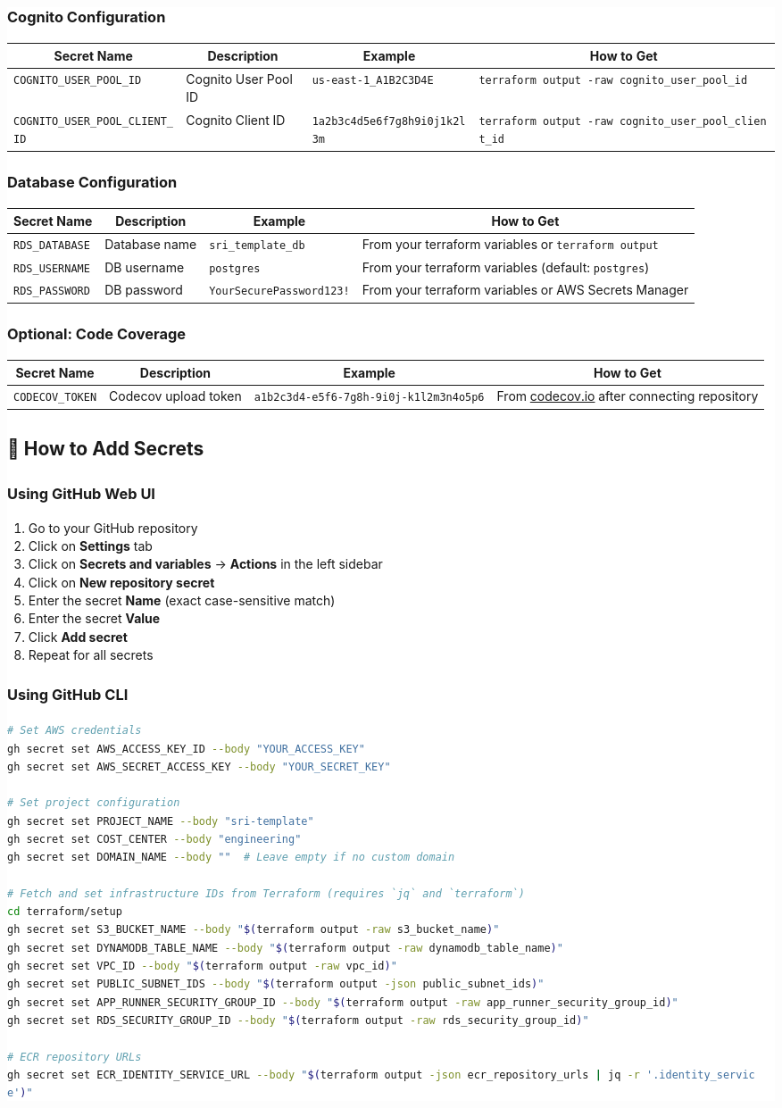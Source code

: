 ### Cognito Configuration

| Secret Name                   | Description          | Example                      | How to Get                                          |
| ----------------------------- | -------------------- | ---------------------------- | --------------------------------------------------- |
| `COGNITO_USER_POOL_ID`        | Cognito User Pool ID | `us-east-1_A1B2C3D4E`        | `terraform output -raw cognito_user_pool_id`        |
| `COGNITO_USER_POOL_CLIENT_ID` | Cognito Client ID    | `1a2b3c4d5e6f7g8h9i0j1k2l3m` | `terraform output -raw cognito_user_pool_client_id` |

### Database Configuration

| Secret Name    | Description   | Example                  | How to Get                                           |
| -------------- | ------------- | ------------------------ | ---------------------------------------------------- |
| `RDS_DATABASE` | Database name | `sri_template_db`        | From your terraform variables or `terraform output`  |
| `RDS_USERNAME` | DB username   | `postgres`               | From your terraform variables (default: `postgres`)  |
| `RDS_PASSWORD` | DB password   | `YourSecurePassword123!` | From your terraform variables or AWS Secrets Manager |

### Optional: Code Coverage

| Secret Name     | Description          | Example                                | How to Get                                                        |
| --------------- | -------------------- | -------------------------------------- | ----------------------------------------------------------------- |
| `CODECOV_TOKEN` | Codecov upload token | `a1b2c3d4-e5f6-7g8h-9i0j-k1l2m3n4o5p6` | From [codecov.io](https://codecov.io) after connecting repository |

## 🔧 How to Add Secrets

### Using GitHub Web UI

1. Go to your GitHub repository
2. Click on **Settings** tab
3. Click on **Secrets and variables** → **Actions** in the left sidebar
4. Click on **New repository secret**
5. Enter the secret **Name** (exact case-sensitive match)
6. Enter the secret **Value**
7. Click **Add secret**
8. Repeat for all secrets

### Using GitHub CLI

```bash
# Set AWS credentials
gh secret set AWS_ACCESS_KEY_ID --body "YOUR_ACCESS_KEY"
gh secret set AWS_SECRET_ACCESS_KEY --body "YOUR_SECRET_KEY"

# Set project configuration
gh secret set PROJECT_NAME --body "sri-template"
gh secret set COST_CENTER --body "engineering"
gh secret set DOMAIN_NAME --body ""  # Leave empty if no custom domain

# Fetch and set infrastructure IDs from Terraform (requires `jq` and `terraform`)
cd terraform/setup
gh secret set S3_BUCKET_NAME --body "$(terraform output -raw s3_bucket_name)"
gh secret set DYNAMODB_TABLE_NAME --body "$(terraform output -raw dynamodb_table_name)"
gh secret set VPC_ID --body "$(terraform output -raw vpc_id)"
gh secret set PUBLIC_SUBNET_IDS --body "$(terraform output -json public_subnet_ids)"
gh secret set APP_RUNNER_SECURITY_GROUP_ID --body "$(terraform output -raw app_runner_security_group_id)"
gh secret set RDS_SECURITY_GROUP_ID --body "$(terraform output -raw rds_security_group_id)"

# ECR repository URLs
gh secret set ECR_IDENTITY_SERVICE_URL --body "$(terraform output -json ecr_repository_urls | jq -r '.identity_service')"
```